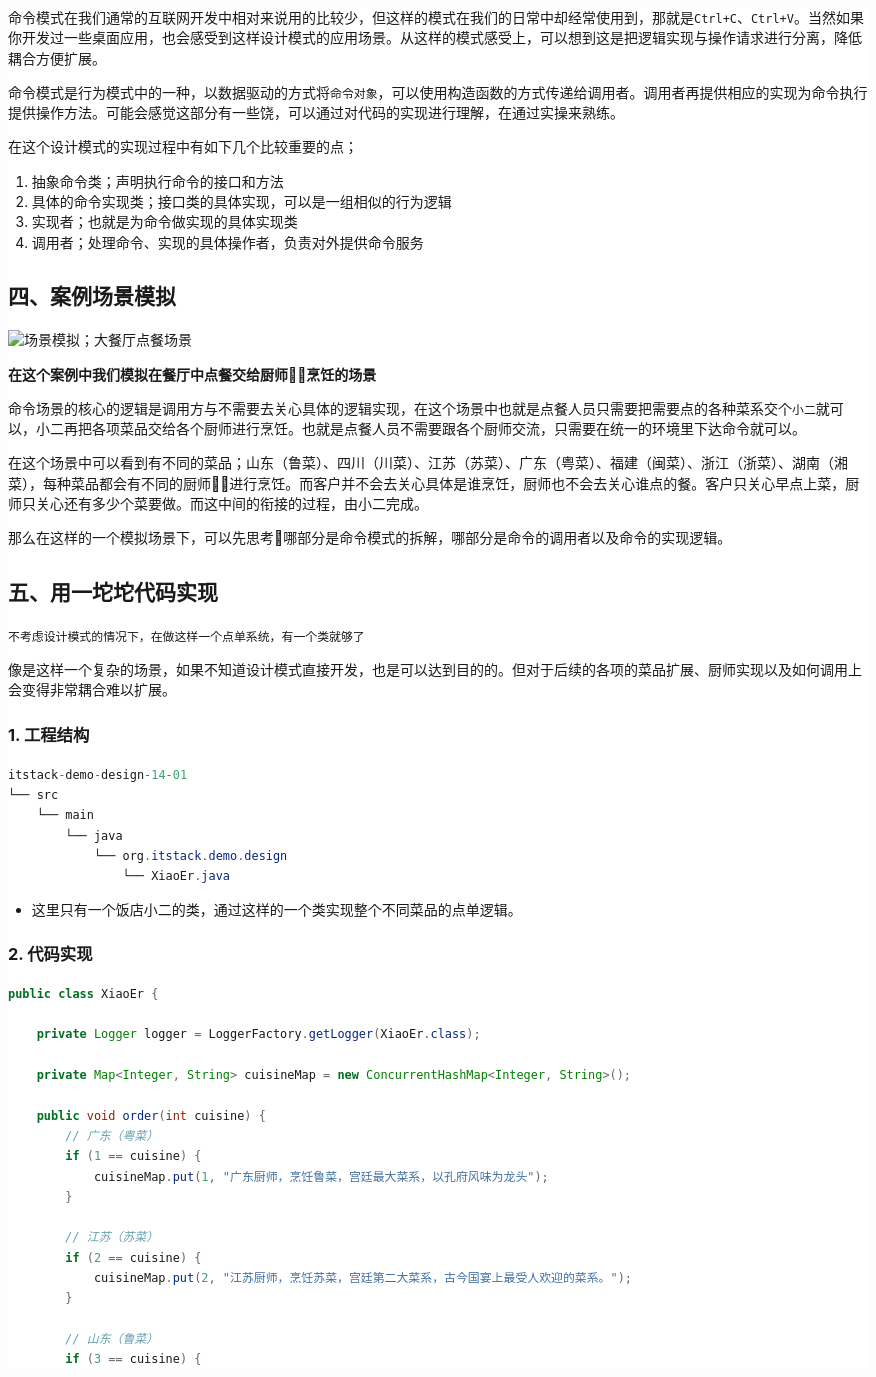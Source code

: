 命令模式在我们通常的互联网开发中相对来说用的比较少，但这样的模式在我们的日常中却经常使用到，那就是`Ctrl+C`、`Ctrl+V`。当然如果你开发过一些桌面应用，也会感受到这样设计模式的应用场景。从这样的模式感受上，可以想到这是把逻辑实现与操作请求进行分离，降低耦合方便扩展。

命令模式是行为模式中的一种，以数据驱动的方式将`命令对象`，可以使用构造函数的方式传递给调用者。调用者再提供相应的实现为命令执行提供操作方法。可能会感觉这部分有一些饶，可以通过对代码的实现进行理解，在通过实操来熟练。

在这个设计模式的实现过程中有如下几个比较重要的点；
1. 抽象命令类；声明执行命令的接口和方法
2. 具体的命令实现类；接口类的具体实现，可以是一组相似的行为逻辑
3. 实现者；也就是为命令做实现的具体实现类
4. 调用者；处理命令、实现的具体操作者，负责对外提供命令服务

## 四、案例场景模拟

![场景模拟；大餐厅点餐场景](https://itwxe.com/img/blog/166463936824698.png)

**在这个案例中我们模拟在餐厅中点餐交给厨师👨‍🍳烹饪的场景**

命令场景的核心的逻辑是调用方与不需要去关心具体的逻辑实现，在这个场景中也就是点餐人员只需要把需要点的各种菜系交个`小二`就可以，小二再把各项菜品交给各个厨师进行烹饪。也就是点餐人员不需要跟各个厨师交流，只需要在统一的环境里下达命令就可以。

在这个场景中可以看到有不同的菜品；山东（鲁菜）、四川（川菜）、江苏（苏菜）、广东（粤菜）、福建（闽菜）、浙江（浙菜）、湖南（湘菜），每种菜品都会有不同的厨师👩‍🍳进行烹饪。而客户并不会去关心具体是谁烹饪，厨师也不会去关心谁点的餐。客户只关心早点上菜，厨师只关心还有多少个菜要做。而这中间的衔接的过程，由小二完成。

那么在这样的一个模拟场景下，可以先思考🤔哪部分是命令模式的拆解，哪部分是命令的调用者以及命令的实现逻辑。

## 五、用一坨坨代码实现

`不考虑设计模式的情况下，在做这样一个点单系统，有一个类就够了`

像是这样一个复杂的场景，如果不知道设计模式直接开发，也是可以达到目的的。但对于后续的各项的菜品扩展、厨师实现以及如何调用上会变得非常耦合难以扩展。

### 1. 工程结构

```java
itstack-demo-design-14-01
└── src
    └── main
        └── java
            └── org.itstack.demo.design
                └── XiaoEr.java
```

- 这里只有一个饭店小二的类，通过这样的一个类实现整个不同菜品的点单逻辑。

### 2. 代码实现


```java
public class XiaoEr {

    private Logger logger = LoggerFactory.getLogger(XiaoEr.class);

    private Map<Integer, String> cuisineMap = new ConcurrentHashMap<Integer, String>();

    public void order(int cuisine) {
        // 广东（粤菜）
        if (1 == cuisine) {
            cuisineMap.put(1, "广东厨师，烹饪鲁菜，宫廷最大菜系，以孔府风味为龙头");
        }

        // 江苏（苏菜）
        if (2 == cuisine) {
            cuisineMap.put(2, "江苏厨师，烹饪苏菜，宫廷第二大菜系，古今国宴上最受人欢迎的菜系。");
        }

        // 山东（鲁菜）
        if (3 == cuisine) {
```
